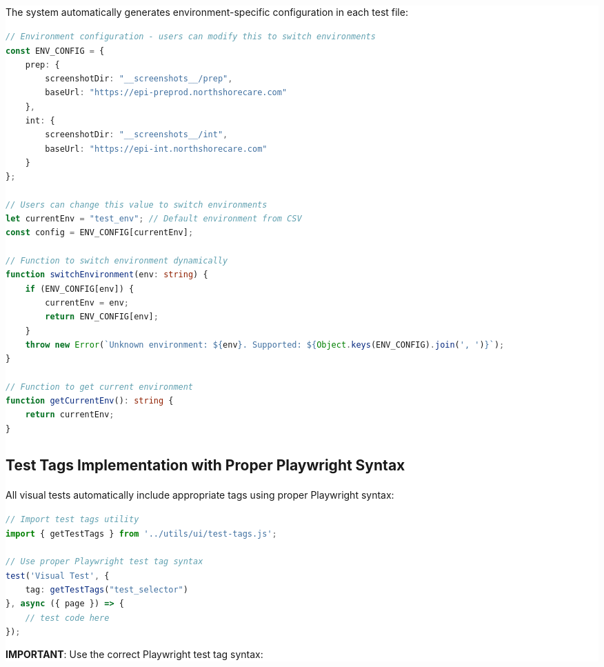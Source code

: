 The system automatically generates environment-specific configuration in each test file:

```typescript
// Environment configuration - users can modify this to switch environments
const ENV_CONFIG = {
	prep: {
		screenshotDir: "__screenshots__/prep",
		baseUrl: "https://epi-preprod.northshorecare.com"
	},
	int: {
		screenshotDir: "__screenshots__/int",
		baseUrl: "https://epi-int.northshorecare.com"
	}
};

// Users can change this value to switch environments
let currentEnv = "test_env"; // Default environment from CSV
const config = ENV_CONFIG[currentEnv];

// Function to switch environment dynamically
function switchEnvironment(env: string) {
	if (ENV_CONFIG[env]) {
		currentEnv = env;
		return ENV_CONFIG[env];
	}
	throw new Error(`Unknown environment: ${env}. Supported: ${Object.keys(ENV_CONFIG).join(', ')}`);
}

// Function to get current environment
function getCurrentEnv(): string {
	return currentEnv;
}
```

## Test Tags Implementation with Proper Playwright Syntax

All visual tests automatically include appropriate tags using proper Playwright syntax:

```typescript
// Import test tags utility
import { getTestTags } from '../utils/ui/test-tags.js';

// Use proper Playwright test tag syntax
test('Visual Test', {
	tag: getTestTags("test_selector")
}, async ({ page }) => {
	// test code here
});
```

**IMPORTANT**: Use the correct Playwright test tag syntax:
